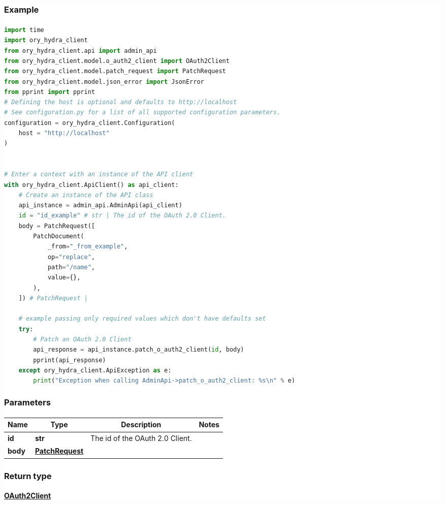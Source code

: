 ### Example


```python
import time
import ory_hydra_client
from ory_hydra_client.api import admin_api
from ory_hydra_client.model.o_auth2_client import OAuth2Client
from ory_hydra_client.model.patch_request import PatchRequest
from ory_hydra_client.model.json_error import JsonError
from pprint import pprint
# Defining the host is optional and defaults to http://localhost
# See configuration.py for a list of all supported configuration parameters.
configuration = ory_hydra_client.Configuration(
    host = "http://localhost"
)


# Enter a context with an instance of the API client
with ory_hydra_client.ApiClient() as api_client:
    # Create an instance of the API class
    api_instance = admin_api.AdminApi(api_client)
    id = "id_example" # str | The id of the OAuth 2.0 Client.
    body = PatchRequest([
        PatchDocument(
            _from="_from_example",
            op="replace",
            path="/name",
            value={},
        ),
    ]) # PatchRequest | 

    # example passing only required values which don't have defaults set
    try:
        # Patch an OAuth 2.0 Client
        api_response = api_instance.patch_o_auth2_client(id, body)
        pprint(api_response)
    except ory_hydra_client.ApiException as e:
        print("Exception when calling AdminApi->patch_o_auth2_client: %s\n" % e)
```


### Parameters

Name | Type | Description  | Notes
------------- | ------------- | ------------- | -------------
 **id** | **str**| The id of the OAuth 2.0 Client. |
 **body** | [**PatchRequest**](PatchRequest.md)|  |

### Return type

[**OAuth2Client**](OAuth2Client.md)
